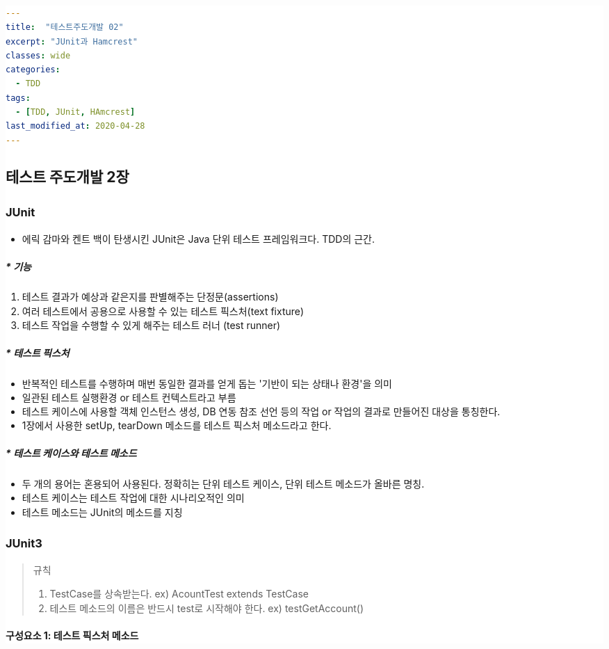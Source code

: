 ```yaml
---
title:  "테스트주도개발 02"
excerpt: "JUnit과 Hamcrest"
classes: wide
categories:
  - TDD
tags:
  - [TDD, JUnit, HAmcrest]
last_modified_at: 2020-04-28
---
```




## 테스트 주도개발 2장



### JUnit

* 에릭 감마와 켄트 백이 탄생시킨 JUnit은 Java 단위 테스트 프레임워크다. TDD의 근간.

##### * 기능

1. 테스트 결과가 예상과 같은지를 판별해주는 단정문(assertions)
2. 여러 테스트에서 공용으로 사용할 수 있는 테스트 픽스처(text fixture)
3. 테스트 작업을 수행할 수 있게 해주는 테스트 러너 (test runner)



##### * 테스트 픽스처

* 반복적인 테스트를 수행하며 매번 동일한 결과를 얻게 돕는 '기반이 되는 상태나 환경'을 의미
* 일관된 테스트 실행환경 or 테스트 컨텍스트라고 부름
* 테스트 케이스에 사용할 객체 인스턴스 생성, DB 연동 참조 선언 등의 작업 or 작업의 결과로 만들어진 대상을 통칭한다.
* 1장에서 사용한 setUp, tearDown 메소드를 테스트 픽스처 메소드라고 한다.



##### * 테스트 케이스와 테스트 메소드

* 두 개의 용어는 혼용되어 사용된다. 정확히는 단위 테스트 케이스, 단위 테스트 메소드가 올바른 명칭.
* 테스트 케이스는 테스트 작업에 대한 시나리오적인 의미
* 테스트 메소드는 JUnit의 메소드를 지칭



### JUnit3

> 규칙
>
> 1. TestCase를 상속받는다. ex) AcountTest extends TestCase
> 2. 테스트 메소드의 이름은 반드시 test로 시작해야 한다. ex) testGetAccount()



#### 구성요소 1: 테스트 픽스처 메소드

